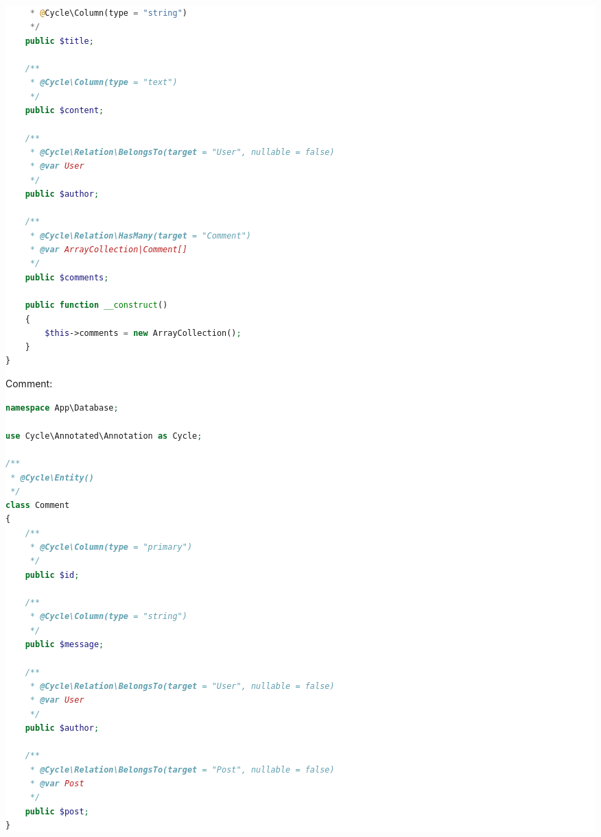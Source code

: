 ```php
     * @Cycle\Column(type = "string")
     */
    public $title;

    /**
     * @Cycle\Column(type = "text")
     */
    public $content;

    /**
     * @Cycle\Relation\BelongsTo(target = "User", nullable = false)
     * @var User
     */
    public $author;

    /**
     * @Cycle\Relation\HasMany(target = "Comment")
     * @var ArrayCollection|Comment[]
     */
    public $comments;

    public function __construct()
    {
        $this->comments = new ArrayCollection();
    }
}
```

Comment:

```php
namespace App\Database;

use Cycle\Annotated\Annotation as Cycle;

/**
 * @Cycle\Entity()
 */
class Comment
{
    /**
     * @Cycle\Column(type = "primary")
     */
    public $id;

    /**
     * @Cycle\Column(type = "string")
     */
    public $message;

    /**
     * @Cycle\Relation\BelongsTo(target = "User", nullable = false)
     * @var User
     */
    public $author;

    /**
     * @Cycle\Relation\BelongsTo(target = "Post", nullable = false)
     * @var Post
     */
    public $post;
}
```
